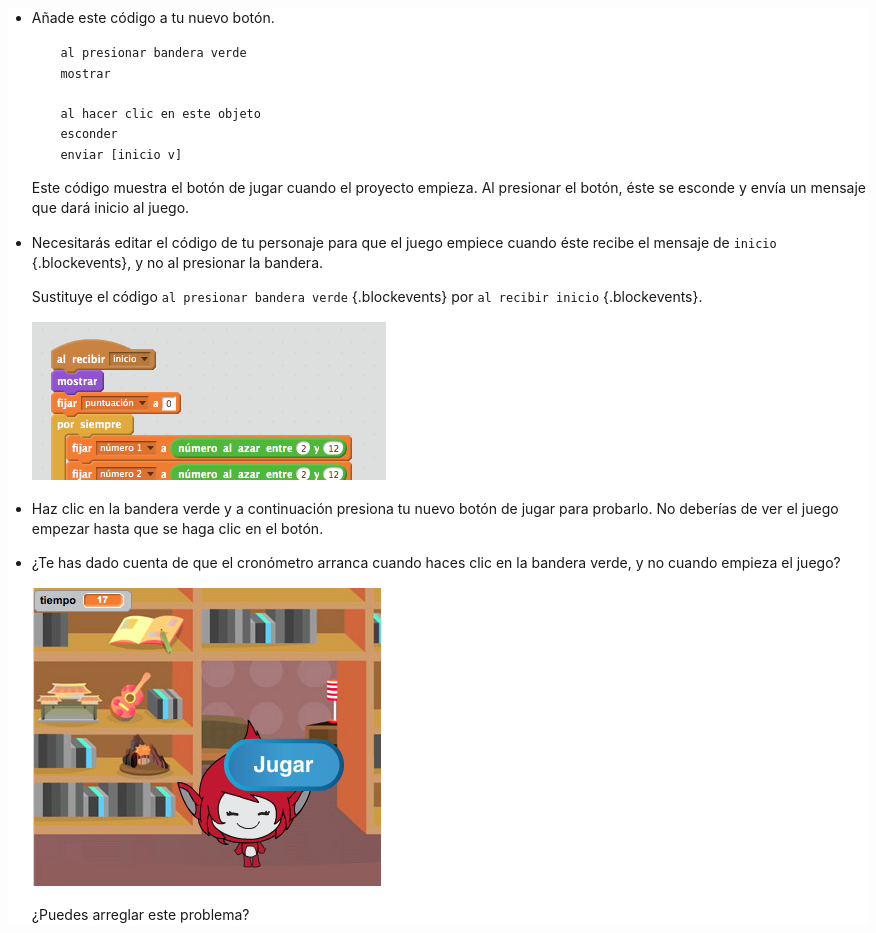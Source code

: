 + Añade este código a tu nuevo botón.

	```blocks
		al presionar bandera verde
		mostrar

		al hacer clic en este objeto
		esconder
		enviar [inicio v]
	```

	Este código muestra el botón de jugar cuando el proyecto empieza. Al presionar el botón, éste se esconde y envía un mensaje que dará inicio al juego.

+ Necesitarás editar el código de tu personaje para que el juego empiece cuando éste recibe el mensaje de `inicio` {.blockevents}, y no al presionar la bandera.

	Sustituye el código `al presionar bandera verde` {.blockevents} por `al recibir inicio` {.blockevents}.

	![screenshot](brain-start.png)

+ Haz clic en la bandera verde y a continuación presiona tu nuevo botón de jugar para probarlo. No deberías de ver el juego empezar hasta que se haga clic en el botón.

+ ¿Te has dado cuenta de que el cronómetro arranca cuando haces clic en la bandera verde, y no cuando empieza el juego? 

	![screenshot](brain-timer-bug.png)

	¿Puedes arreglar este problema?
